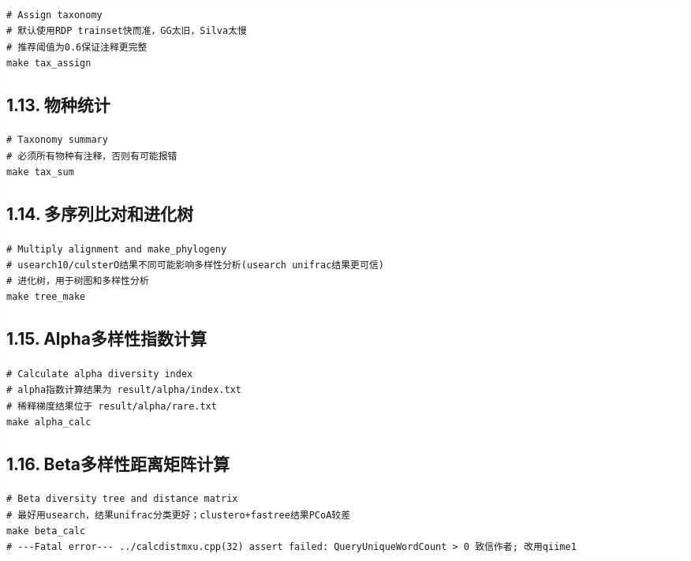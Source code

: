 	# Assign taxonomy
	# 默认使用RDP trainset快而准，GG太旧，Silva太慢
	# 推荐阈值为0.6保证注释更完整
	make tax_assign


## 1.13. 物种统计
	
	# Taxonomy summary
	# 必须所有物种有注释，否则有可能报错
	make tax_sum


## 1.14. 多序列比对和进化树
	
	# Multiply alignment and make_phylogeny
	# usearch10/culsterO结果不同可能影响多样性分析(usearch unifrac结果更可信)
	# 进化树，用于树图和多样性分析
	make tree_make

## 1.15. Alpha多样性指数计算
	
	# Calculate alpha diversity index
	# alpha指数计算结果为 result/alpha/index.txt
	# 稀释梯度结果位于 result/alpha/rare.txt
	make alpha_calc

## 1.16. Beta多样性距离矩阵计算
	
	# Beta diversity tree and distance matrix
	# 最好用usearch，结果unifrac分类更好；clustero+fastree结果PCoA较差
	make beta_calc
	# ---Fatal error--- ../calcdistmxu.cpp(32) assert failed: QueryUniqueWordCount > 0 致信作者; 改用qiime1
